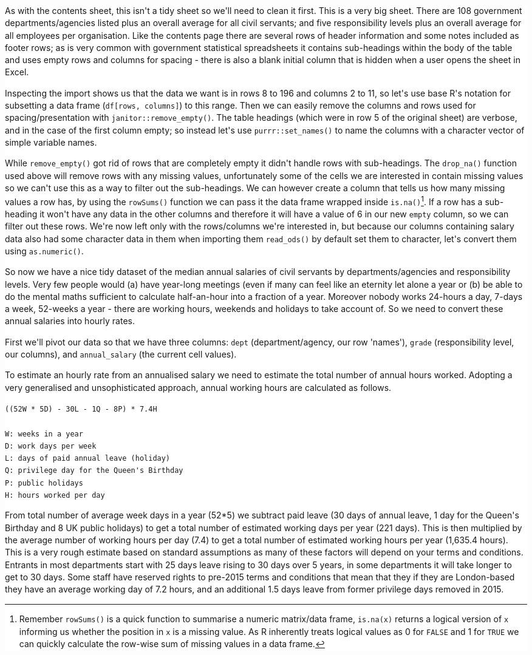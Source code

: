 As with the contents sheet, this isn't a tidy sheet so we'll need to clean it first. This is a very big sheet. There are 108 government departments/agencies listed plus an overall average for all civil servants; and five responsibility levels plus an overall average for all employees per organisation. Like the contents page there are several rows of header information and some notes included as footer rows; as is very common with government statistical spreadsheets it contains sub-headings within the body of the table and uses empty rows and columns for spacing - there is also a blank initial column that is hidden when a user opens the sheet in Excel.

Inspecting the import shows us that the data we want is in rows 8 to 196 and columns 2 to 11, so let's use base R's notation for subsetting a data frame (`df[rows, columns]`) to this range. Then we can easily remove the columns and rows used for spacing/presentation with `janitor::remove_empty()`. The table headings (which were in row 5 of the original sheet) are verbose, and in the case of the first column empty; so instead let's use `purrr::set_names()` to name the columns with a character vector of simple variable names.

While `remove_empty()` got rid of rows that are completely empty it didn't handle rows with sub-headings. The `drop_na()` function used above will remove rows with any missing values, unfortunately some of the cells we are interested in contain missing values so we can't use this as a way to filter out the sub-headings. We can however create a column that tells us how many missing values a row has, by using the `rowSums()` function we can pass it the data frame wrapped inside `is.na()`[^3]. If a row has a sub-heading it won't have any data in the other columns and therefore it will have a value of 6 in our new `empty` column, so we can filter out these rows. We're now left only with the rows/columns we're interested in, but because our columns containing salary data also had some character data in them when importing them `read_ods()` by default set them to character, let's convert them using `as.numeric()`.

So now we have a nice tidy dataset of the median annual salaries of civil servants by departments/agencies and responsibility levels. Very few people would (a) have year-long meetings (even if many can feel like an eternity let alone a year or (b) be able to do the mental maths sufficient to calculate half-an-hour into a fraction of a year. Moreover nobody works 24-hours a day, 7-days a week, 52-weeks a year - there are working hours, weekends and holidays to take account of. So we need to convert these annual salaries into hourly rates.

First we'll pivot our data so that we have three columns: `dept` (department/agency, our row 'names'), `grade` (responsibility level, our columns), and `annual_salary` (the current cell values).

To estimate an hourly rate from an annualised salary we need to estimate the total number of annual hours worked. Adopting a very generalised and unsophisticated approach, annual working hours are calculated as follows.

```
((52W * 5D) - 30L - 1Q - 8P) * 7.4H

W: weeks in a year
D: work days per week
L: days of paid annual leave (holiday)
Q: privilege day for the Queen's Birthday
P: public holidays
H: hours worked per day
```

From total number of average week days in a year (52*5) we subtract paid leave (30 days of annual leave, 1 day for the Queen's Birthday and 8 UK public holidays) to get a total number of estimated working days per year (221 days). This is then multiplied by the average number of working hours per day (7.4) to get a total number of estimated working hours per year (1,635.4 hours). This is a very rough estimate based on standard assumptions as many of these factors will depend on your terms and conditions. Entrants in most departments start with 25 days leave rising to 30 days over 5 years, in some departments it will take longer to get to 30 days. Some staff have reserved rights to pre-2015 terms and conditions that mean that they if they are London-based they have an average working day of 7.2 hours, and an additional 1.5 days leave from former privilege days removed in 2015.


[^1]: **DISCLAIMER:** I am a civil servant that works in the department responsible for the publishing of the data used in this post. However, I am not directly involved in the collation or analysis of this data in my day job. The analysis and resulting app are an entirely personal project conducted outside of work in my own time using my own resources, it uses only published data/information. It is not and should not be considered an official work of either my employing department or the UK government. Similarly any and all opinions in this post are made in a personal capacity and are not a statement of official UK government policy.
[^2]: In the 2020 statistics, 16 of the 53 tables relate to information about pay or salary.
[^3]: Remember `rowSums()` is a quick function to summarise a numeric matrix/data frame, `is.na(x)` returns a logical version of `x` informing us whether the position in `x` is a missing value. As R inherently treats logical values as 0 for `FALSE` and 1 for `TRUE` we can quickly calculate the row-wise sum of missing values in a data frame.
[^4]: I'm assuming you've already worked out the very important things happening in our example meeting! {{< youtube ci8uvhiU9LE >}} {{< youtube UbxUSsFXYo4 >}} {{< youtube ETxmCCsMoD0 >}} {{< youtube NiF6-0UTqtc >}}